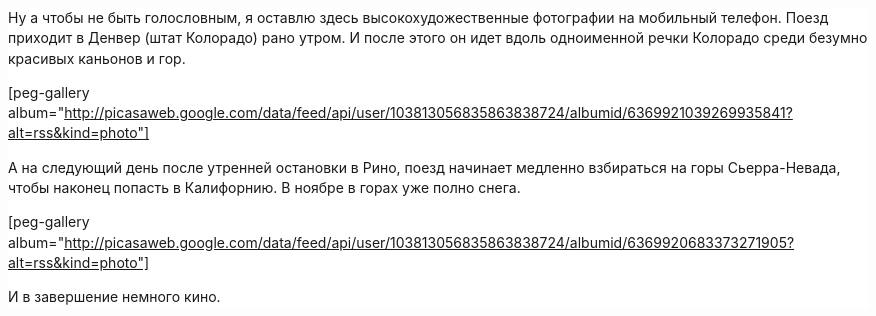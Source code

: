 Ну а чтобы не быть голословным, я оставлю здесь высокохудожественные фотографии на мобильный телефон. Поезд приходит в Денвер (штат Колорадо) рано утром. И после этого он идет вдоль одноименной речки Колорадо среди безумно красивых каньонов и гор.

[peg-gallery album="http://picasaweb.google.com/data/feed/api/user/103813056835863838724/albumid/6369921039269935841?alt=rss&kind=photo"]

А на следующий день после утренней остановки в Рино, поезд начинает медленно взбираться на горы Сьерра-Невада, чтобы наконец попасть в Калифорнию. В ноябре в горах уже полно снега.

[peg-gallery album="http://picasaweb.google.com/data/feed/api/user/103813056835863838724/albumid/6369920683373271905?alt=rss&kind=photo"]

И в завершение немного кино.

<iframe src="https://www.youtube.com/embed/mfz1ykW_grE" width="560" height="315" frameborder="0" allowfullscreen="allowfullscreen"></iframe>

